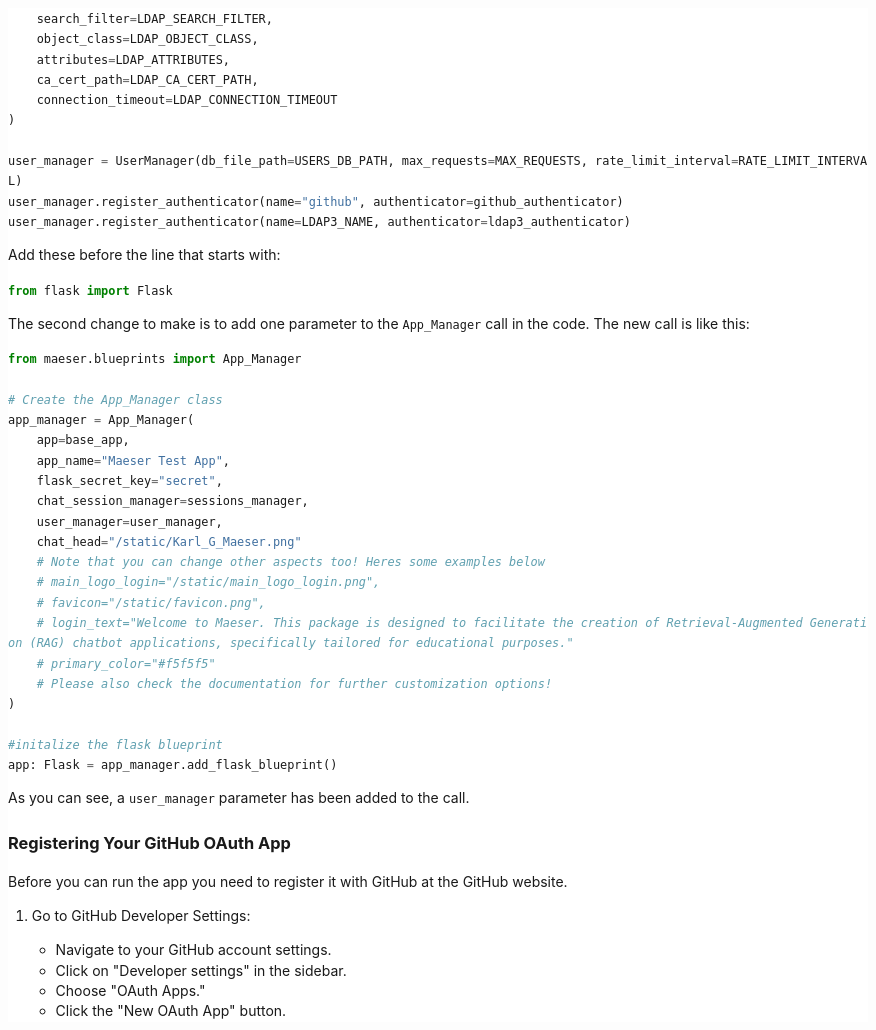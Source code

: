 ```python
    search_filter=LDAP_SEARCH_FILTER,
    object_class=LDAP_OBJECT_CLASS,
    attributes=LDAP_ATTRIBUTES,
    ca_cert_path=LDAP_CA_CERT_PATH,
    connection_timeout=LDAP_CONNECTION_TIMEOUT
)

user_manager = UserManager(db_file_path=USERS_DB_PATH, max_requests=MAX_REQUESTS, rate_limit_interval=RATE_LIMIT_INTERVAL)
user_manager.register_authenticator(name="github", authenticator=github_authenticator)
user_manager.register_authenticator(name=LDAP3_NAME, authenticator=ldap3_authenticator)
```

Add these before the line that starts with:

```python
from flask import Flask
```

The second change to make is to add one parameter to the `App_Manager` call in the code. The new call is like this:

```python
from maeser.blueprints import App_Manager

# Create the App_Manager class
app_manager = App_Manager(
    app=base_app,
    app_name="Maeser Test App",
    flask_secret_key="secret",
    chat_session_manager=sessions_manager,
    user_manager=user_manager,
    chat_head="/static/Karl_G_Maeser.png"
    # Note that you can change other aspects too! Heres some examples below
    # main_logo_login="/static/main_logo_login.png",
    # favicon="/static/favicon.png",
    # login_text="Welcome to Maeser. This package is designed to facilitate the creation of Retrieval-Augmented Generation (RAG) chatbot applications, specifically tailored for educational purposes."
    # primary_color="#f5f5f5"
    # Please also check the documentation for further customization options!
)

#initalize the flask blueprint
app: Flask = app_manager.add_flask_blueprint()
```

As you can see, a `user_manager` parameter has been added to the call.

### Registering Your GitHub OAuth App

Before you can run the app you need to register it with GitHub at the GitHub website.

1. Go to GitHub Developer Settings:

   - Navigate to your GitHub account settings.
   - Click on "Developer settings" in the sidebar.
   - Choose "OAuth Apps."
   - Click the "New OAuth App" button.
